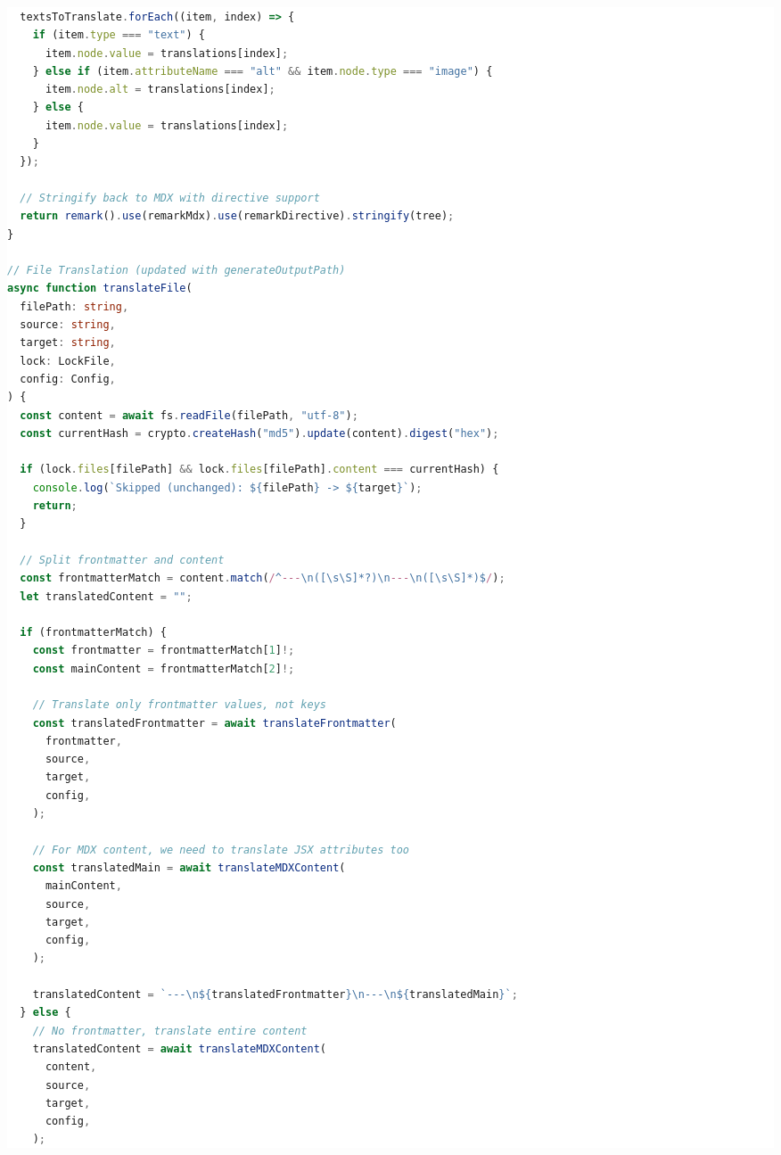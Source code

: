 ````typescript
  textsToTranslate.forEach((item, index) => {
    if (item.type === "text") {
      item.node.value = translations[index];
    } else if (item.attributeName === "alt" && item.node.type === "image") {
      item.node.alt = translations[index];
    } else {
      item.node.value = translations[index];
    }
  });

  // Stringify back to MDX with directive support
  return remark().use(remarkMdx).use(remarkDirective).stringify(tree);
}

// File Translation (updated with generateOutputPath)
async function translateFile(
  filePath: string,
  source: string,
  target: string,
  lock: LockFile,
  config: Config,
) {
  const content = await fs.readFile(filePath, "utf-8");
  const currentHash = crypto.createHash("md5").update(content).digest("hex");

  if (lock.files[filePath] && lock.files[filePath].content === currentHash) {
    console.log(`Skipped (unchanged): ${filePath} -> ${target}`);
    return;
  }

  // Split frontmatter and content
  const frontmatterMatch = content.match(/^---\n([\s\S]*?)\n---\n([\s\S]*)$/);
  let translatedContent = "";

  if (frontmatterMatch) {
    const frontmatter = frontmatterMatch[1]!;
    const mainContent = frontmatterMatch[2]!;

    // Translate only frontmatter values, not keys
    const translatedFrontmatter = await translateFrontmatter(
      frontmatter,
      source,
      target,
      config,
    );

    // For MDX content, we need to translate JSX attributes too
    const translatedMain = await translateMDXContent(
      mainContent,
      source,
      target,
      config,
    );

    translatedContent = `---\n${translatedFrontmatter}\n---\n${translatedMain}`;
  } else {
    // No frontmatter, translate entire content
    translatedContent = await translateMDXContent(
      content,
      source,
      target,
      config,
    );
````